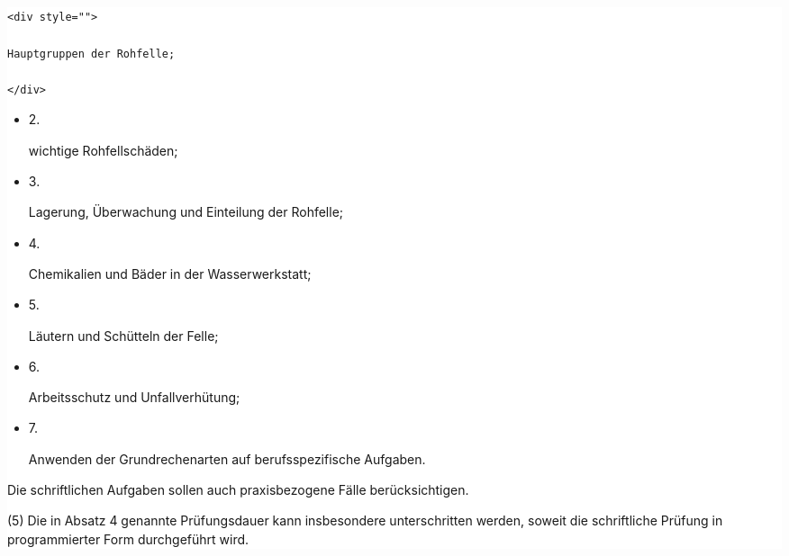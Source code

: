     <div style="">
    
    Hauptgruppen der Rohfelle;
    
    </div>

  - 2\.
    
    <div style="">
    
    wichtige Rohfellschäden;
    
    </div>

  - 3\.
    
    <div style="">
    
    Lagerung, Überwachung und Einteilung der Rohfelle;
    
    </div>

  - 4\.
    
    <div style="">
    
    Chemikalien und Bäder in der Wasserwerkstatt;
    
    </div>

  - 5\.
    
    <div style="">
    
    Läutern und Schütteln der Felle;
    
    </div>

  - 6\.
    
    <div style="">
    
    Arbeitsschutz und Unfallverhütung;
    
    </div>

  - 7\.
    
    <div style="">
    
    Anwenden der Grundrechenarten auf berufsspezifische Aufgaben.
    
    </div>

Die schriftlichen Aufgaben sollen auch praxisbezogene Fälle
berücksichtigen.

</div>

<div class="jurAbsatz">

(5) Die in Absatz 4 genannte Prüfungsdauer kann insbesondere
unterschritten werden, soweit die schriftliche Prüfung in programmierter
Form durchgeführt wird.
